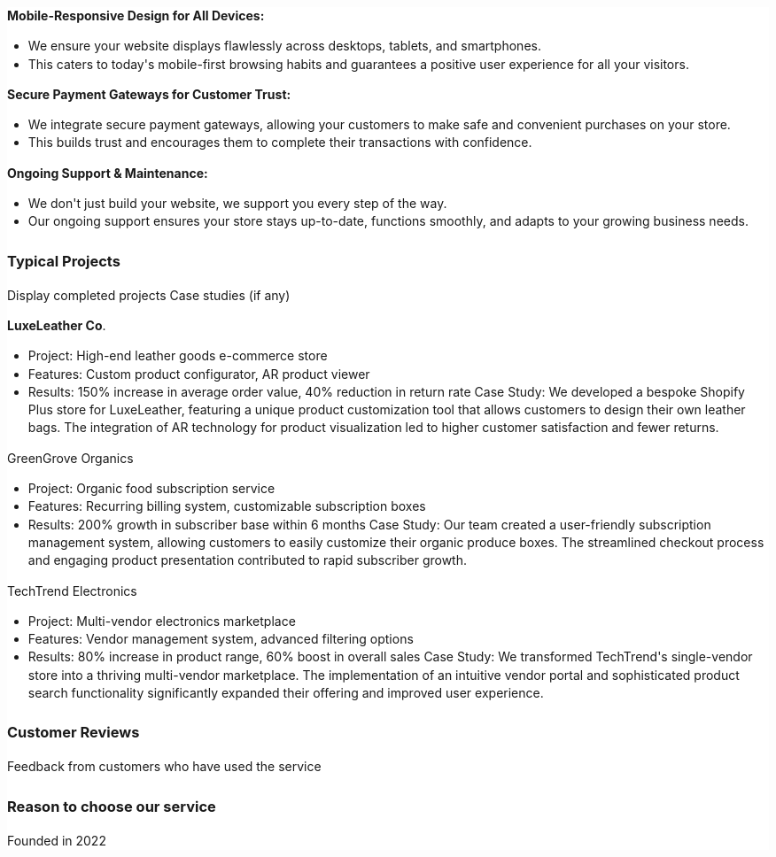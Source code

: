 **Mobile-Responsive Design for All Devices:**

- We ensure your website displays flawlessly across desktops, tablets, and smartphones.
- This caters to today's mobile-first browsing habits and guarantees a positive user experience for all your visitors.

**Secure Payment Gateways for Customer Trust:**

- We integrate secure payment gateways, allowing your customers to make safe and convenient purchases on your store.
- This builds trust and encourages them to complete their transactions with confidence.

**Ongoing Support & Maintenance:**

- We don't just build your website, we support you every step of the way.
- Our ongoing support ensures your store stays up-to-date, functions smoothly, and adapts to your growing business needs.

### Typical Projects

Display completed projects
Case studies (if any)

**LuxeLeather Co**.

- Project: High-end leather goods e-commerce store
- Features: Custom product configurator, AR product viewer
- Results: 150% increase in average order value, 40% reduction in return rate
  Case Study: We developed a bespoke Shopify Plus store for LuxeLeather, featuring a unique product customization tool that allows customers to design their own leather bags. The integration of AR technology for product visualization led to higher customer satisfaction and fewer returns.

GreenGrove Organics

- Project: Organic food subscription service
- Features: Recurring billing system, customizable subscription boxes
- Results: 200% growth in subscriber base within 6 months
  Case Study: Our team created a user-friendly subscription management system, allowing customers to easily customize their organic produce boxes. The streamlined checkout process and engaging product presentation contributed to rapid subscriber growth.

TechTrend Electronics

- Project: Multi-vendor electronics marketplace
- Features: Vendor management system, advanced filtering options
- Results: 80% increase in product range, 60% boost in overall sales
  Case Study: We transformed TechTrend's single-vendor store into a thriving multi-vendor marketplace. The implementation of an intuitive vendor portal and sophisticated product search functionality significantly expanded their offering and improved user experience.

### Customer Reviews

Feedback from customers who have used the service

### Reason to choose our service

Founded in 2022
